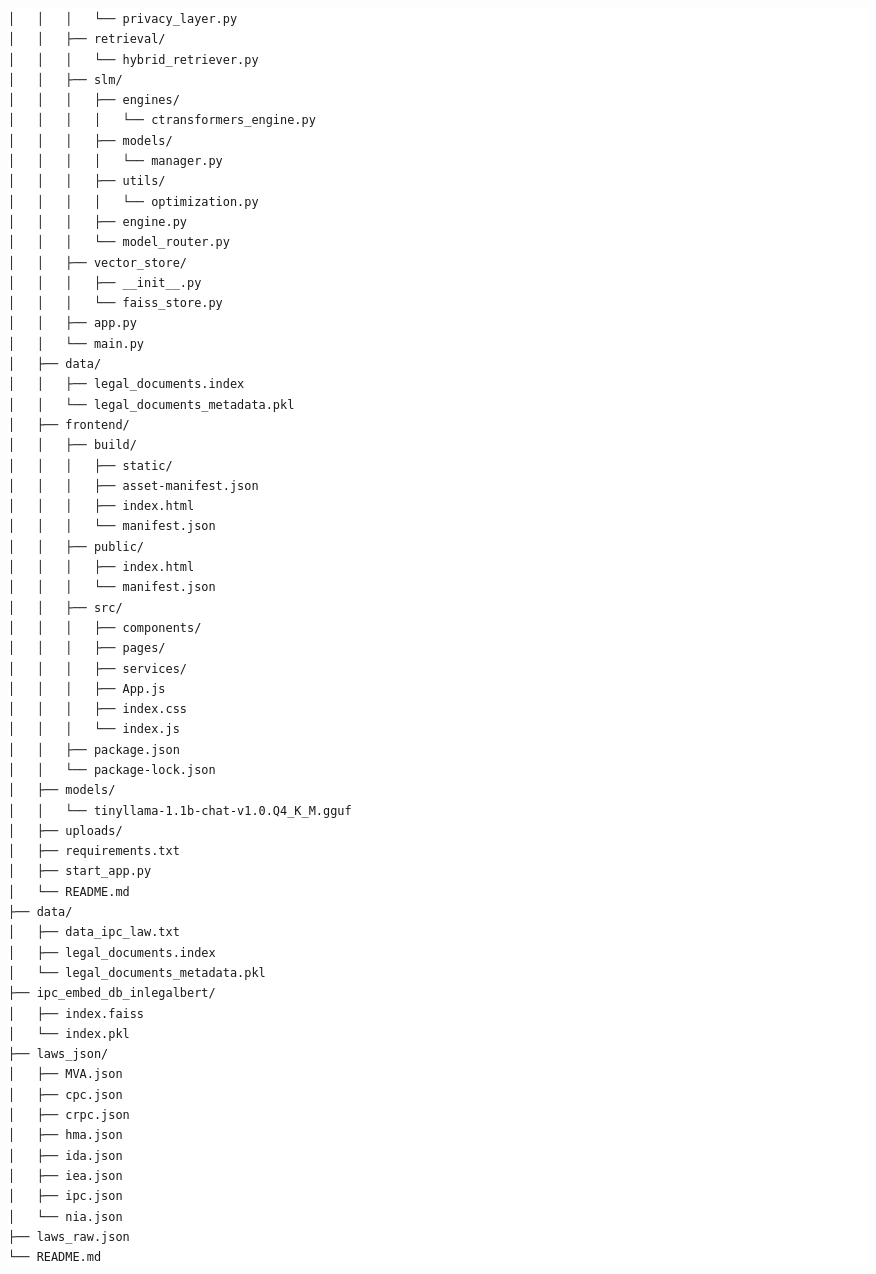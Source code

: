 ```
│   │   │   └── privacy_layer.py
│   │   ├── retrieval/
│   │   │   └── hybrid_retriever.py
│   │   ├── slm/
│   │   │   ├── engines/
│   │   │   │   └── ctransformers_engine.py
│   │   │   ├── models/
│   │   │   │   └── manager.py
│   │   │   ├── utils/
│   │   │   │   └── optimization.py
│   │   │   ├── engine.py
│   │   │   └── model_router.py
│   │   ├── vector_store/
│   │   │   ├── __init__.py
│   │   │   └── faiss_store.py
│   │   ├── app.py
│   │   └── main.py
│   ├── data/
│   │   ├── legal_documents.index
│   │   └── legal_documents_metadata.pkl
│   ├── frontend/
│   │   ├── build/
│   │   │   ├── static/
│   │   │   ├── asset-manifest.json
│   │   │   ├── index.html
│   │   │   └── manifest.json
│   │   ├── public/
│   │   │   ├── index.html
│   │   │   └── manifest.json
│   │   ├── src/
│   │   │   ├── components/
│   │   │   ├── pages/
│   │   │   ├── services/
│   │   │   ├── App.js
│   │   │   ├── index.css
│   │   │   └── index.js
│   │   ├── package.json
│   │   └── package-lock.json
│   ├── models/
│   │   └── tinyllama-1.1b-chat-v1.0.Q4_K_M.gguf
│   ├── uploads/
│   ├── requirements.txt
│   ├── start_app.py
│   └── README.md
├── data/
│   ├── data_ipc_law.txt
│   ├── legal_documents.index
│   └── legal_documents_metadata.pkl
├── ipc_embed_db_inlegalbert/
│   ├── index.faiss
│   └── index.pkl
├── laws_json/
│   ├── MVA.json
│   ├── cpc.json
│   ├── crpc.json
│   ├── hma.json
│   ├── ida.json
│   ├── iea.json
│   ├── ipc.json
│   └── nia.json
├── laws_raw.json
└── README.md
```